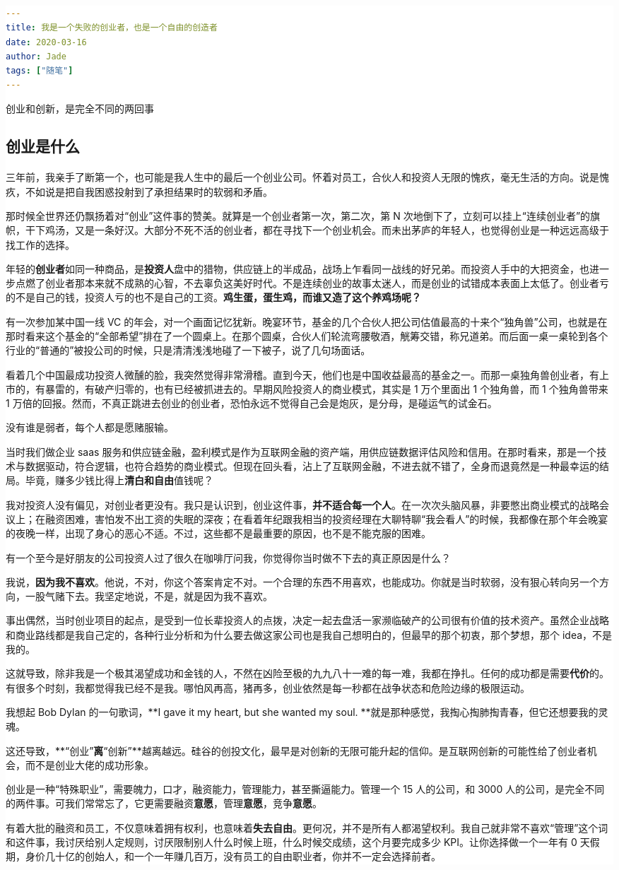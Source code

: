 ```yaml
---
title: 我是一个失败的创业者，也是一个自由的创造者
date: 2020-03-16
author: Jade
tags: ["随笔"]
---
```


创业和创新，是完全不同的两回事



## 创业是什么 

三年前，我亲手了断第一个，也可能是我人生中的最后一个创业公司。怀着对员工，合伙人和投资人无限的愧疚，毫无生活的方向。说是愧疚，不如说是把自我困惑投射到了承担结果时的软弱和矛盾。

那时候全世界还仍飘扬着对“创业”这件事的赞美。就算是一个创业者第一次，第二次，第 N 次地倒下了，立刻可以挂上“连续创业者”的旗帜，干下鸡汤，又是一条好汉。大部分不死不活的创业者，都在寻找下一个创业机会。而未出茅庐的年轻人，也觉得创业是一种远远高级于找工作的选择。

年轻的**创业者**如同一种商品，是**投资人**盘中的猎物，供应链上的半成品，战场上乍看同一战线的好兄弟。而投资人手中的大把资金，也进一步点燃了创业者那本来就不成熟的心智，不去辜负这美好时代。不是连续创业的故事太迷人，而是创业的试错成本表面上太低了。创业者亏的不是自己的钱，投资人亏的也不是自己的工资。**鸡生蛋，蛋生鸡，而谁又造了这个养鸡场呢？**

有一次参加某中国一线 VC 的年会，对一个画面记忆犹新。晚宴环节，基金的几个合伙人把公司估值最高的十来个“独角兽”公司，也就是在那时看来这个基金的“全部希望”排在了一个圆桌上。在那个圆桌，合伙人们轮流弯腰敬酒，觥筹交错，称兄道弟。而后面一桌一桌轮到各个行业的“普通的”被投公司的时候，只是清清浅浅地碰了一下被子，说了几句场面话。

看着几个中国最成功投资人微醺的脸，我突然觉得非常滑稽。直到今天，他们也是中国收益最高的基金之一。而那一桌独角兽创业者，有上市的，有暴雷的，有破产归零的，也有已经被抓进去的。早期风险投资人的商业模式，其实是 1 万个里面出 1 个独角兽，而 1 个独角兽带来 1 万倍的回报。然而，不真正跳进去创业的创业者，恐怕永远不觉得自己会是炮灰，是分母，是碰运气的试金石。

没有谁是弱者，每个人都是愿赌服输。






当时我们做企业 saas 服务和供应链金融，盈利模式是作为互联网金融的资产端，用供应链数据评估风险和信用。在那时看来，那是一个技术与数据驱动，符合逻辑，也符合趋势的商业模式。但现在回头看，沾上了互联网金融，不进去就不错了，全身而退竟然是一种最幸运的结局。毕竟，赚多少钱比得上**清白和自由**值钱呢？

我对投资人没有偏见，对创业者更没有。我只是认识到，创业这件事，**并不适合每一个人**。在一次次头脑风暴，非要憋出商业模式的战略会议上；在融资困难，害怕发不出工资的失眠的深夜；在看着年纪跟我相当的投资经理在大聊特聊“我会看人”的时候，我都像在那个年会晚宴的夜晚一样，出现了身心的恶心不适。不过，这些都不是最重要的原因，也不是不能克服的困难。

有一个至今是好朋友的公司投资人过了很久在咖啡厅问我，你觉得你当时做不下去的真正原因是什么？

我说，**因为我不喜欢**。他说，不对，你这个答案肯定不对。一个合理的东西不用喜欢，也能成功。你就是当时软弱，没有狠心转向另一个方向，一股气赌下去。我坚定地说，不是，就是因为我不喜欢。

事出偶然，当时创业项目的起点，是受到一位长辈投资人的点拨，决定一起去盘活一家濒临破产的公司很有价值的技术资产。虽然企业战略和商业路线都是我自己定的，各种行业分析和为什么要去做这家公司也是我自己想明白的，但最早的那个初衷，那个梦想，那个 idea，不是我的。

这就导致，除非我是一个极其渴望成功和金钱的人，不然在凶险至极的九九八十一难的每一难，我都在挣扎。任何的成功都是需要**代价**的。有很多个时刻，我都觉得我已经不是我。哪怕风再高，猪再多，创业依然是每一秒都在战争状态和危险边缘的极限运动。

我想起 Bob Dylan 的一句歌词，**I gave it my heart, but she wanted my soul. **就是那种感觉，我掏心掏肺掏青春，但它还想要我的灵魂。

这还导致，**“创业”**离**“创新”**越离越远。硅谷的创投文化，最早是对创新的无限可能升起的信仰。是互联网创新的可能性给了创业者机会，而不是创业大佬的成功形象。

创业是一种“特殊职业”，需要魄力，口才，融资能力，管理能力，甚至撕逼能力。管理一个 15 人的公司，和 3000 人的公司，是完全不同的两件事。可我们常常忘了，它更需要融资**意愿**，管理**意愿**，竞争**意愿**。

有着大批的融资和员工，不仅意味着拥有权利，也意味着**失去自由**。更何况，并不是所有人都渴望权利。我自己就非常不喜欢“管理”这个词和这件事，我讨厌给别人定规则，讨厌限制别人什么时候上班，什么时候交成绩，这个月要完成多少 KPI。让你选择做一个一年有 0 天假期，身价几十亿的创始人，和一个一年赚几百万，没有员工的自由职业者，你并不一定会选择前者。
